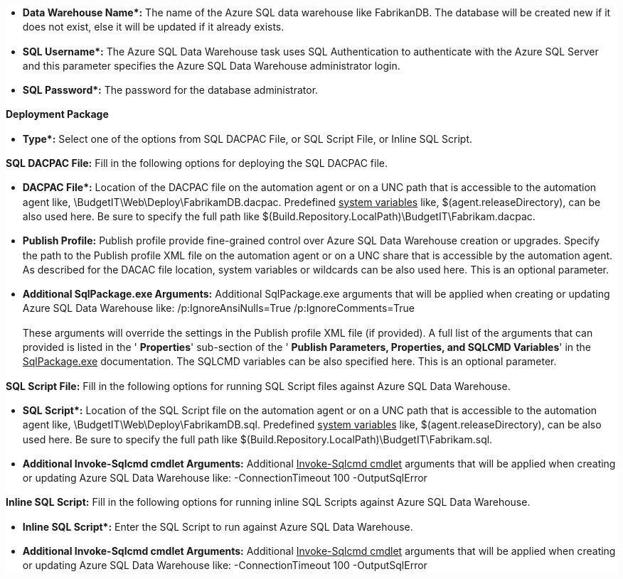 - **Data Warehouse Name\*:** The name of the Azure SQL data warehouse like FabrikanDB. The database will be created new if it does not exist, else it will be updated if it already exists.

- **SQL Username\*:** The Azure SQL Data Warehouse task uses SQL Authentication to authenticate with the Azure SQL Server and this parameter specifies the Azure SQL Data Warehouse administrator login.

- **SQL Password\*:** The password for the database administrator.

**Deployment Package**

- **Type\*:** Select one of the options from SQL DACPAC File, or SQL Script File, or Inline SQL Script.

**SQL DACPAC File:** Fill in the following options for deploying the SQL DACPAC file.

- **DACPAC File\*:** Location of the DACPAC file on the automation agent or on a UNC path that is accessible to the automation agent like, \\BudgetIT\Web\Deploy\FabrikamDB.dacpac. Predefined [system variables](https://msdn.microsoft.com/Library/vs/alm/Build/scripts/variables) like, $(agent.releaseDirectory), can be also used here. Be sure to specify the full path like $(Build.Repository.LocalPath)\BudgetIT\Fabrikam.dacpac.

- **Publish Profile:** Publish profile provide fine-grained control over Azure SQL Data Warehouse creation or upgrades. Specify the path to the Publish profile XML file on the automation agent or on a UNC share that is accessible by the automation agent. As described for the DACAC file location, system variables or wildcards can be also used here. This is an optional parameter.

- **Additional SqlPackage.exe Arguments:** Additional SqlPackage.exe arguments that will be applied when creating or updating Azure SQL Data Warehouse like: /p:IgnoreAnsiNulls=True /p:IgnoreComments=True

  These arguments will override the settings in the Publish profile XML file (if provided). A full list of the arguments that can provided is listed in the ' **Properties**' sub-section of the ' **Publish Parameters, Properties, and SQLCMD Variables**' in the [SqlPackage.exe](https://msdn.microsoft.com/en-us/library/hh550080\(v=vs.103\).aspx) documentation. The SQLCMD variables can be also specified here. This is an optional parameter.

**SQL Script File:** Fill in the following options for running SQL Script files against Azure SQL Data Warehouse.

- **SQL Script\*:** Location of the SQL Script file on the automation agent or on a UNC path that is accessible to the automation agent like, \\BudgetIT\Web\Deploy\FabrikamDB.sql. Predefined [system variables](https://msdn.microsoft.com/Library/vs/alm/Build/scripts/variables) like, $(agent.releaseDirectory), can be also used here. Be sure to specify the full path like $(Build.Repository.LocalPath)\BudgetIT\Fabrikam.sql.

- **Additional Invoke-Sqlcmd cmdlet Arguments:** Additional [Invoke-Sqlcmd cmdlet](https://msdn.microsoft.com/en-IN/library/cc281720.aspx) arguments that will be applied when creating or updating Azure SQL Data Warehouse like:
        -ConnectionTimeout 100 -OutputSqlError

**Inline SQL Script:** Fill in the following options for running inline SQL Scripts against Azure SQL Data Warehouse.

- **Inline SQL Script\*:** Enter the SQL Script to run against Azure SQL Data Warehouse.

- **Additional Invoke-Sqlcmd cmdlet Arguments:** Additional [Invoke-Sqlcmd cmdlet](https://msdn.microsoft.com/en-IN/library/cc281720.aspx) arguments that will be applied when creating or updating Azure SQL Data Warehouse like:
        -ConnectionTimeout 100 -OutputSqlError
